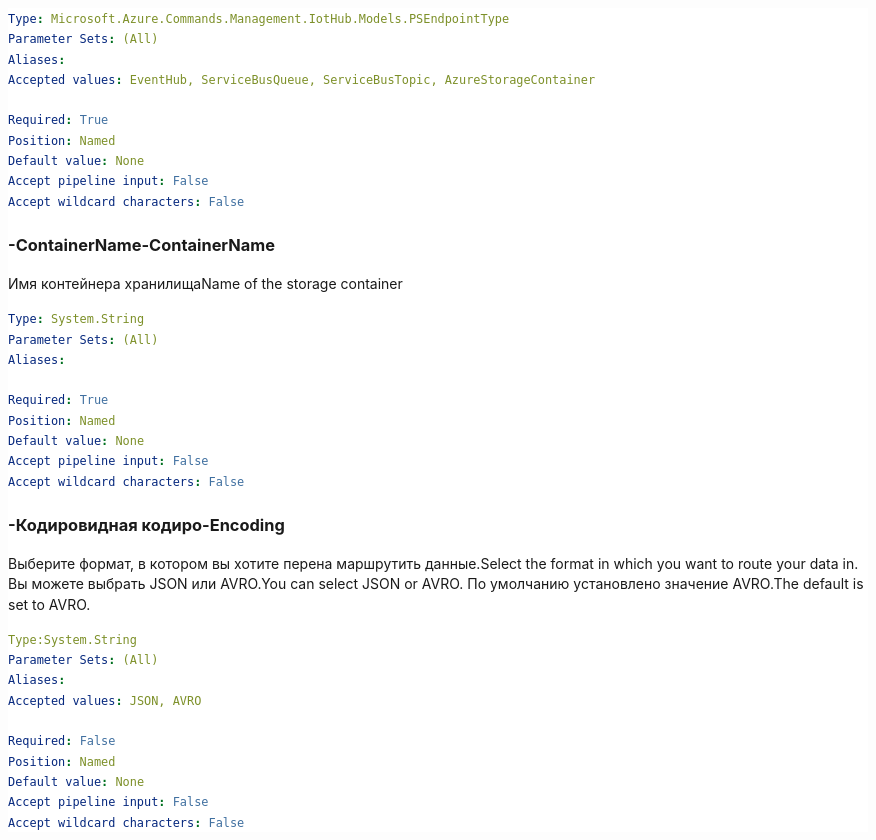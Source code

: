 ```yaml
Type: Microsoft.Azure.Commands.Management.IotHub.Models.PSEndpointType
Parameter Sets: (All)
Aliases:
Accepted values: EventHub, ServiceBusQueue, ServiceBusTopic, AzureStorageContainer

Required: True
Position: Named
Default value: None
Accept pipeline input: False
Accept wildcard characters: False
```

### <span data-ttu-id="bd477-129">-ContainerName</span><span class="sxs-lookup"><span data-stu-id="bd477-129">-ContainerName</span></span>
<span data-ttu-id="bd477-130">Имя контейнера хранилища</span><span class="sxs-lookup"><span data-stu-id="bd477-130">Name of the storage container</span></span>

```yaml
Type: System.String
Parameter Sets: (All)
Aliases:

Required: True
Position: Named
Default value: None
Accept pipeline input: False
Accept wildcard characters: False
```

### <span data-ttu-id="bd477-131">-Кодировидная кодиро</span><span class="sxs-lookup"><span data-stu-id="bd477-131">-Encoding</span></span>
<span data-ttu-id="bd477-132">Выберите формат, в котором вы хотите перена маршрутить данные.</span><span class="sxs-lookup"><span data-stu-id="bd477-132">Select the format in which you want to route your data in.</span></span> <span data-ttu-id="bd477-133">Вы можете выбрать JSON или AVRO.</span><span class="sxs-lookup"><span data-stu-id="bd477-133">You can select JSON or AVRO.</span></span> <span data-ttu-id="bd477-134">По умолчанию установлено значение AVRO.</span><span class="sxs-lookup"><span data-stu-id="bd477-134">The default is set to AVRO.</span></span>

```yaml
Type:System.String
Parameter Sets: (All)
Aliases:
Accepted values: JSON, AVRO

Required: False
Position: Named
Default value: None
Accept pipeline input: False
Accept wildcard characters: False
```
